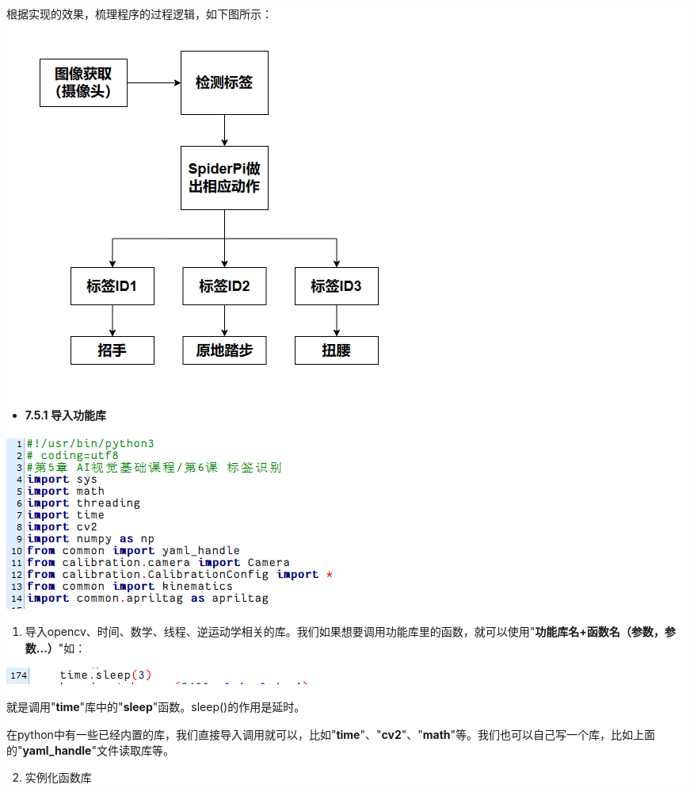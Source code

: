 根据实现的效果，梳理程序的过程逻辑，如下图所示：

<img class="common_img" src="../_static/media/chapter_10/section_7/image20.png"  />

- #### 7.5.1 导入功能库

<img src="../_static/media/chapter_10/section_7/image21.png"  />

1)  导入opencv、时间、数学、线程、逆运动学相关的库。我们如果想要调用功能库里的函数，就可以使用"**功能库名+函数名（参数，参数...）**"如：

<img src="../_static/media/chapter_10/section_7/image22.png"  />

就是调用"**time**"库中的"**sleep**"函数。sleep()的作用是延时。

在python中有一些已经内置的库，我们直接导入调用就可以，比如"**time**"、"**cv2**"、"**math**"等。我们也可以自己写一个库，比如上面的"**yaml_handle**"文件读取库等。

2)  实例化函数库
